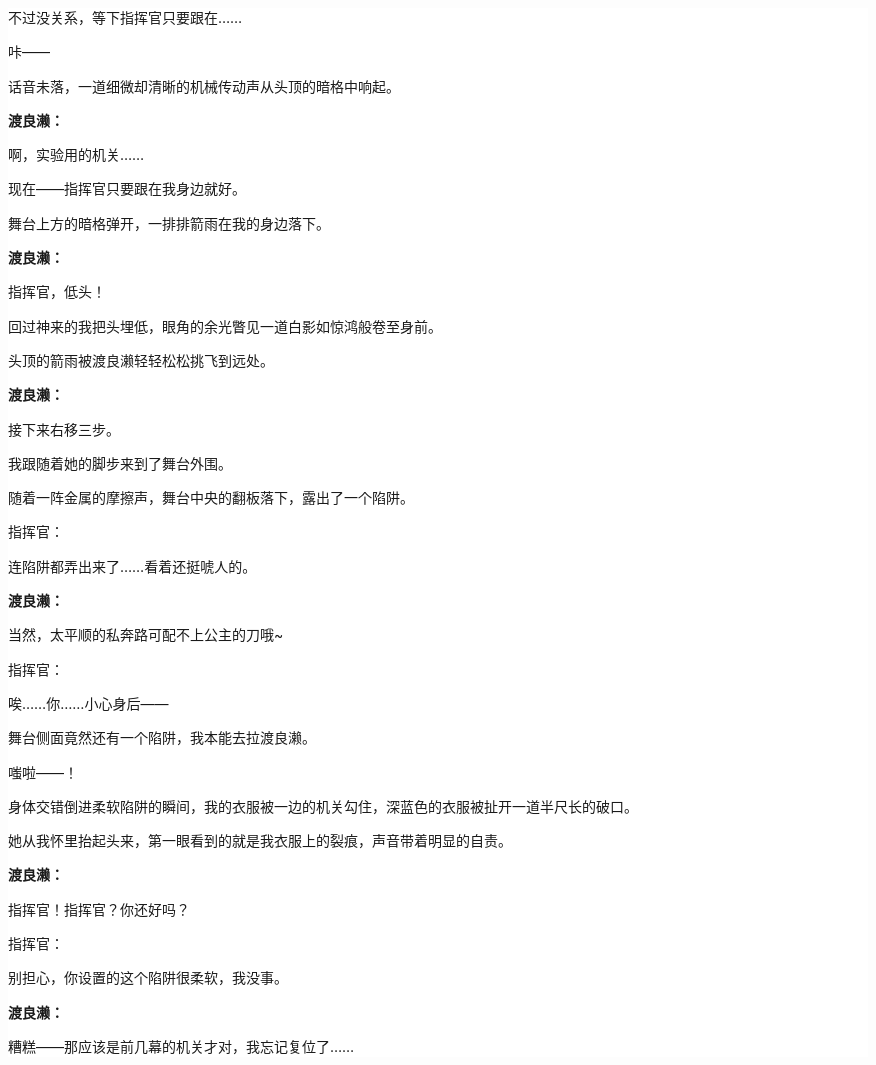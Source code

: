 不过没关系，等下指挥官只要跟在……

咔——

话音未落，一道细微却清晰的机械传动声从头顶的暗格中响起。

**渡良濑：**
> </span>
啊，实验用的机关……

现在——指挥官只要跟在我身边就好。

舞台上方的暗格弹开，一排排箭雨在我的身边落下。

**渡良濑：**
> </span>
指挥官，低头！

回过神来的我把头埋低，眼角的余光瞥见一道白影如惊鸿般卷至身前。

头顶的箭雨被渡良濑轻轻松松挑飞到远处。

**渡良濑：**
> </span>
接下来右移三步。

我跟随着她的脚步来到了舞台外围。

随着一阵金属的摩擦声，舞台中央的翻板落下，露出了一个陷阱。

指挥官：

连陷阱都弄出来了……看着还挺唬人的。

**渡良濑：**
> </span>
当然，太平顺的私奔路可配不上公主的刀哦~

指挥官：

唉……你……小心身后——

舞台侧面竟然还有一个陷阱，我本能去拉渡良濑。

嗤啦——！

身体交错倒进柔软陷阱的瞬间，我的衣服被一边的机关勾住，深蓝色的衣服被扯开一道半尺长的破口。

她从我怀里抬起头来，第一眼看到的就是我衣服上的裂痕，声音带着明显的自责。

**渡良濑：**
> </span>
指挥官！指挥官？你还好吗？

指挥官：

别担心，你设置的这个陷阱很柔软，我没事。

**渡良濑：**
> </span>
糟糕——那应该是前几幕的机关才对，我忘记复位了……
